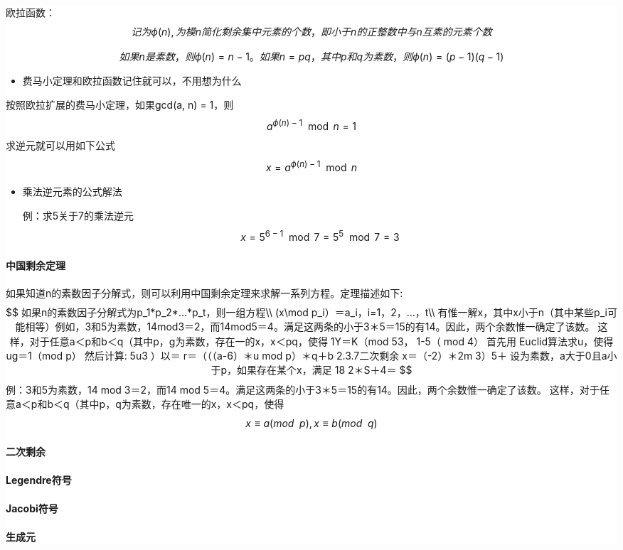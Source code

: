 欧拉函数：
$$
记为\phi(n),为模n简化剩余集中元素的个数，即小于n的正整数中与n互素的元素个数
$$

$$
如果n是素数，则\phi(n)=n-1。如果n=pq，其中p和q为素数，则\phi(n)=(p-1)(q-1)
$$

- 费马小定理和欧拉函数记住就可以，不用想为什么

按照欧拉扩展的费马小定理，如果gcd(a, n) = 1，则
$$
a^{\phi(n)-1}  \mod n = 1
$$
求逆元就可以用如下公式
$$
x=a^{\phi(n)-1} \mod n
$$

- 乘法逆元素的公式解法

  例：求5关于7的乘法逆元
  $$
  x = 5^{6-1} \mod 7 = 5^{5} \mod 7 = 3
  $$



#### 中国剩余定理

如果知道n的素数因子分解式，则可以利用中国剩余定理来求解一系列方程。定理描述如下:
$$
如果n的素数因子分解式为p_1*p_2*...*p_t，则一组方程\\
(x\mod p_i）＝a_i，i=1，2，…，t\\
有惟一解x，其中x小于n（其中某些p_i可能相等）例如，3和5为素数，14mod3＝2，而14mod5＝4。满足这两条的小于3＊5＝15的有14。因此，两个余数惟一确定了该数。
这样，对于任意a＜p和b＜q（其中p，g为素数，存在一的x，x＜pq，使得 1Y＝K（mod 53， 1-5（ mod 4）
首先用 Euclid算法求u，使得
 ug＝1（mod p）
然后计算:
5u3
）以＝
 r＝（（（a-6）＊u mod p）＊q＋b
2.3.7二次剩余
x＝（-2）＊2m
3）5＋
设为素数，a大于0且a小于p，如果存在某个x，满足
18
2＊S＋4＝
$$
例：3和5为素数，14 mod 3＝2，而14 mod 5＝4。满足这两条的小于3＊5＝15的有14。因此，两个余数惟一确定了该数。
这样，对于任意a＜p和b＜q（其中p，q为素数，存在唯一的x，x＜pq，使得 
$$
x \equiv a(mod\enspace p), x\equiv b(mod\enspace q)
$$

#### 二次剩余

#### Legendre符号

#### Jacobi符号

#### 生成元


